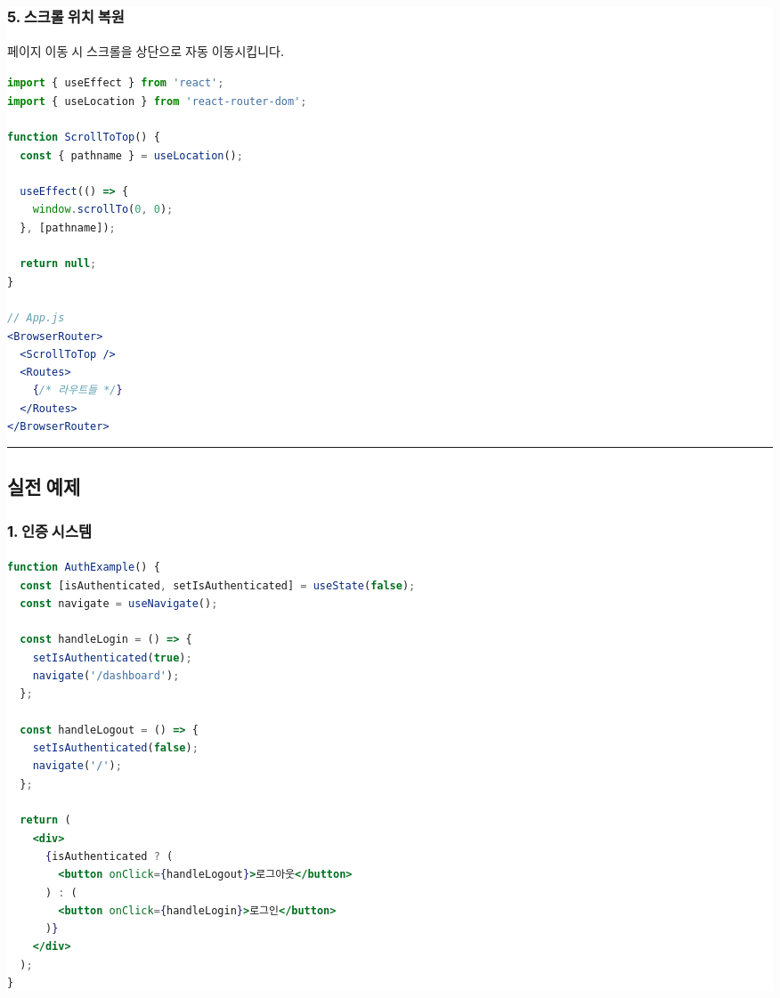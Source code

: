 ### 5. 스크롤 위치 복원

페이지 이동 시 스크롤을 상단으로 자동 이동시킵니다.

```jsx
import { useEffect } from 'react';
import { useLocation } from 'react-router-dom';

function ScrollToTop() {
  const { pathname } = useLocation();
  
  useEffect(() => {
    window.scrollTo(0, 0);
  }, [pathname]);
  
  return null;
}

// App.js
<BrowserRouter>
  <ScrollToTop />
  <Routes>
    {/* 라우트들 */}
  </Routes>
</BrowserRouter>
```

---

## 실전 예제

### 1. 인증 시스템

```jsx
function AuthExample() {
  const [isAuthenticated, setIsAuthenticated] = useState(false);
  const navigate = useNavigate();
  
  const handleLogin = () => {
    setIsAuthenticated(true);
    navigate('/dashboard');
  };
  
  const handleLogout = () => {
    setIsAuthenticated(false);
    navigate('/');
  };
  
  return (
    <div>
      {isAuthenticated ? (
        <button onClick={handleLogout}>로그아웃</button>
      ) : (
        <button onClick={handleLogin}>로그인</button>
      )}
    </div>
  );
}
```
